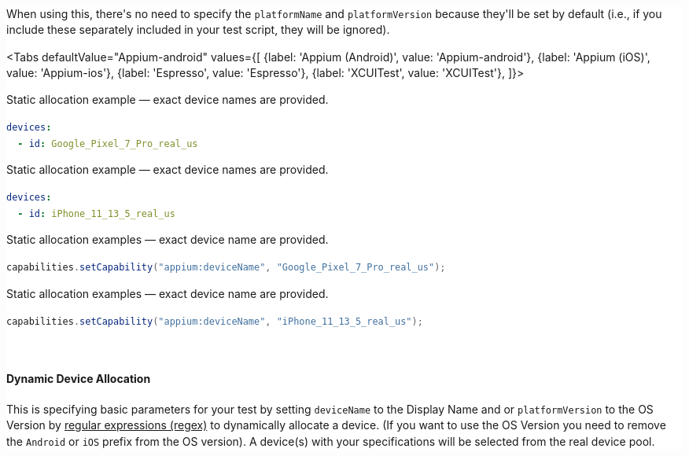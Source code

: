 When using this, there's no need to specify the `platformName` and `platformVersion` because they'll be set by default (i.e., if you include these separately included in your test script, they will be ignored).

<Tabs
defaultValue="Appium-android"
values={[
{label: 'Appium (Android)', value: 'Appium-android'},
{label: 'Appium (iOS)', value: 'Appium-ios'},
{label: 'Espresso', value: 'Espresso'},
{label: 'XCUITest', value: 'XCUITest'},
]}>

<TabItem value="Espresso">

Static allocation example — exact device names are provided.

```yml
devices:
  - id: Google_Pixel_7_Pro_real_us
```

</TabItem>
<TabItem value="XCUITest">

Static allocation example — exact device names are provided.

```yml
devices:
  - id: iPhone_11_13_5_real_us
```

</TabItem>
<TabItem value="Appium-android">

Static allocation examples — exact device name are provided.

```java
capabilities.setCapability("appium:deviceName", "Google_Pixel_7_Pro_real_us");
```

</TabItem>
<TabItem value="Appium-ios">

Static allocation examples — exact device name are provided.

```java
capabilities.setCapability("appium:deviceName", "iPhone_11_13_5_real_us");
```

</TabItem>
</Tabs>
<br/>

#### Dynamic Device Allocation

This is specifying basic parameters for your test by setting `deviceName` to the Display Name and or `platformVersion` to the OS Version by [regular expressions (regex)](https://en.wikipedia.org/wiki/Regular_expression) to dynamically allocate a device. (If you want to use the OS Version you need to remove the `Android` or `iOS` prefix from the OS version). A device(s) with your specifications will be selected from the real device pool.
